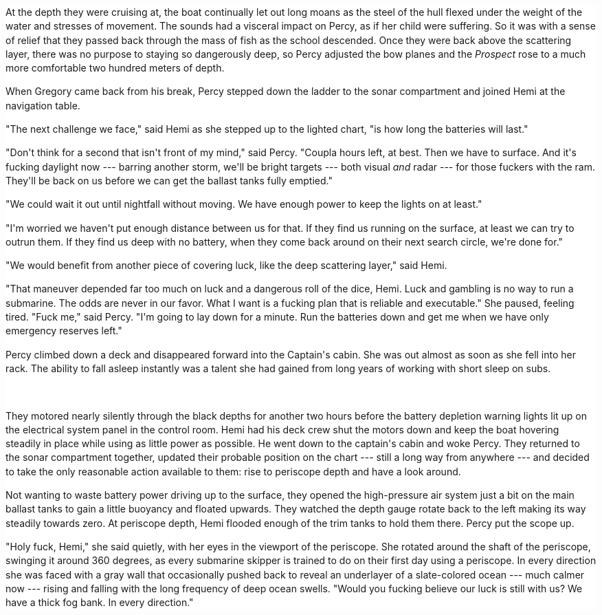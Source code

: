 [//]: # (dawn: day 4, run to Stilt City)
At the depth they were cruising at, the boat continually let out long moans as the steel of the hull flexed under the weight of the water and stresses of movement. The sounds had a visceral impact on Percy, as if her child were suffering. So it was with a sense of relief that they passed back through the mass of fish as the school descended. Once they were back above the scattering layer, there was no purpose to staying so dangerously deep, so Percy adjusted the bow planes and the _Prospect_ rose to a much more comfortable two hundred meters of depth.

When Gregory came back from his break, Percy stepped down the ladder to the sonar compartment and joined Hemi at the navigation table.

[//]: # (### They come up in a fog bank)

"The next challenge we face," said Hemi as she stepped up to the lighted chart, "is how long the batteries will last."

"Don't think for a second that isn't front of my mind," said Percy. "Coupla hours left, at best. Then we have to surface. And it's fucking daylight now --- barring another storm, we'll be bright targets --- both visual _and_ radar --- for those fuckers with the ram. They'll be back on us before we can get the ballast tanks fully emptied."

"We could wait it out until nightfall without moving. We have enough power to keep the lights on at least."

"I'm worried we haven't put enough distance between us for that. If they find us running on the surface, at least we can try to outrun them. If they find us deep with no battery, when they come back around on their next search circle, we're done for."

"We would benefit from another piece of covering luck, like the deep scattering layer," said Hemi.

"That maneuver depended far too much on luck and a dangerous roll of the dice, Hemi. Luck and gambling is no way to run a submarine. The odds are never in our favor. What I want is a fucking plan that is reliable and executable." She paused, feeling tired. "Fuck me," said Percy. "I'm going to lay down for a minute. Run the batteries down and get me when we have only emergency reserves left."

Percy climbed down a deck and disappeared forward into the Captain's cabin. She was out almost as soon as she fell into her rack. The ability to fall asleep instantly was a talent she had gained from long years of working with short sleep on subs.

[//]: # (----- invisible character break)
 

[//]: # (early morning: day 4, run to Stilt City)
They motored nearly silently through the black depths for another two hours before the battery depletion warning lights lit up on the electrical system panel in the control room. Hemi had his deck crew shut the motors down and keep the boat hovering steadily in place while using as little power as possible. He went down to the captain's cabin and woke Percy. They returned to the sonar compartment together, updated their probable position on the chart --- still a long way from anywhere --- and decided to take the only reasonable action available to them: rise to periscope depth and have a look around.

Not wanting to waste battery power driving up to the surface, they opened the high-pressure air system just a bit on the main ballast tanks to gain a little buoyancy and floated upwards. They watched the depth gauge rotate back to the left making its way steadily towards zero. At periscope depth, Hemi flooded enough of the trim tanks to hold them there. Percy put the scope up.

"Holy fuck, Hemi," she said quietly, with her eyes in the viewport of the periscope. She rotated around the shaft of the periscope, swinging it around 360 degrees, as every submarine skipper is trained to do on their first day using a periscope. In every direction she was faced with a gray wall that occasionally pushed back to reveal an underlayer of a slate-colored ocean --- much calmer now --- rising and falling with the long frequency of deep ocean swells. "Would you fucking believe our luck is still with us? We have a thick fog bank. In every direction."


[//]: # (5_Chapter.md)
[//]: # (### Shakes leads off the Grackle)
[//]: # (### they hear the storm above, decide whether to surface)
[//]: # (### they surface in a storm)
[//]: # (### The Prospect rolls over)
[//]: # (### Hemi gets them straightened out; confrontation with Chips)
[//]: # (### They drive through the storm)
[//]: # (### Cassandra on sonar in the storm)
[//]: # (### The pursuing sub rises and starts to shoot)
[//]: # (### They dive; Owen dies)
[//]: # (### Figuring out what the pursuing sub is going to do)
[//]: # (### The Grackle fires a torpedo at them)
[//]: # (### Hiding deep)
[//]: # (### late dinner; some more speculation as the reason behind their pursuers)
[//]: # (### Chips comes in to tell them the bilge pump is broken)
[//]: # (### The scattering layer)
[//]: # (### Hiding under the scattering layer)
[//]: # (### They run under the scattering layer)
[//]: # (### They launch Herschel)
[//]: # (### Shakes leads off the Grackle)
[//]: # (Mid-morning: day 3, run to Stilt City)
[//]: # (### they hear the storm above, decide whether to surface)
[//]: # (Early-night: night 3, run to Stilt City)
[//]: # (Cassandra is probably vaguely Catholic.)
[//]: # (### they surface in a storm)
[//]: # (### The Prospect rolls over)
[//]: # (### Hemi gets them straightened out; confrontation with Chips)
[//]: # (I guess I'm just assuming Chips got the starters for the diesels back together --- she certainly had plenty of time.)
[//]: # (### They drive through the storm)
[//]: # (First quarter of night: night 3, run to Stilt City)
[//]: # (### Cassandra on sonar in the storm)
[//]: # (Cassandra knows of drone music because the cultural flow through the depot included people from all over the world --- even if she did not exactly _experience_ the culture/music.)
[//]: # (### The pursuing sub rises and starts to shoot)
[//]: # (### They dive; Owen dies)
[//]: # (But nobody _saw_ Owen die...)
[//]: # (### Figuring out what the pursuing sub is going to do)
[//]: # (### The Grackle fires a torpedo at them)
[//]: # (I do not think a torpedo has a pressurized hull, so it would not implode, it would just fail.)
[//]: # (### Hiding deep)
[//]: # (middle of night: night 3, run to Stilt City)
[//]: # (### late dinner; some more speculation as the reason behind their pursuers)
[//]: # (### Chips comes in to tell them the bilge pump is broken)
[//]: # (### The scattering layer)
[//]: # (After midnight: night 3, run to Stilt City)
[//]: # (very late night: night 3, run to Stilt City)
[//]: # (### Hiding under the scattering layer)
[//]: # (### They run under the scattering layer)
[//]: # (### They launch Herschel)
